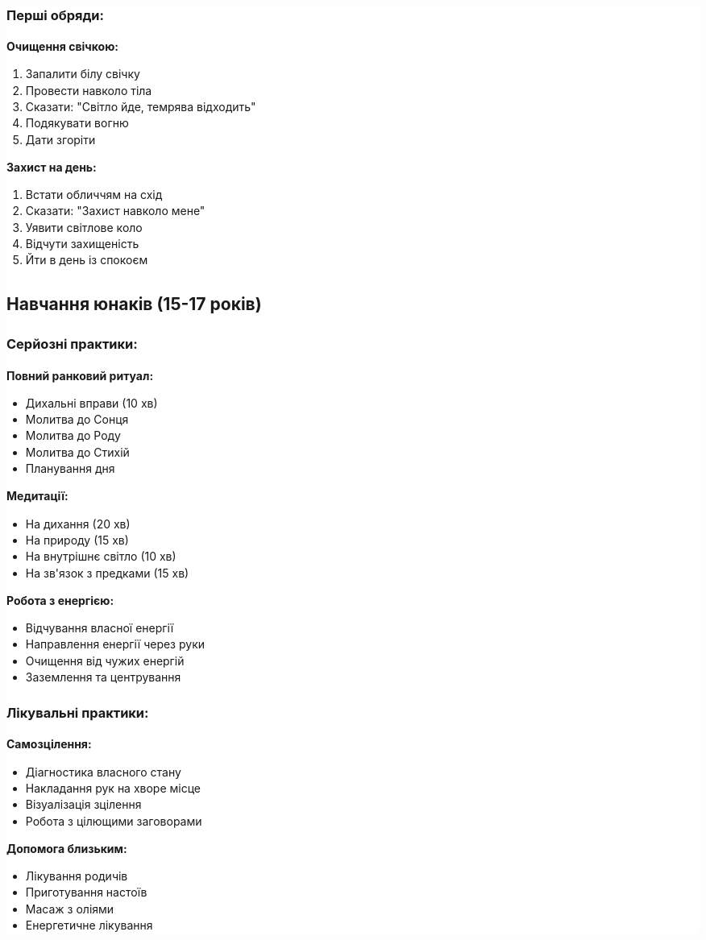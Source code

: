 ### Перші обряди:

**Очищення свічкою:**
1. Запалити білу свічку
2. Провести навколо тіла
3. Сказати: "Світло йде, темрява відходить"
4. Подякувати вогню
5. Дати згоріти

**Захист на день:**
1. Встати обличчям на схід
2. Сказати: "Захист навколо мене"
3. Уявити світлове коло
4. Відчути захищеність
5. Йти в день із спокоєм

## Навчання юнаків (15-17 років)

### Серйозні практики:

**Повний ранковий ритуал:**
- Дихальні вправи (10 хв)
- Молитва до Сонця
- Молитва до Роду
- Молитва до Стихій
- Планування дня

**Медитації:**
- На дихання (20 хв)
- На природу (15 хв)
- На внутрішнє світло (10 хв)
- На зв'язок з предками (15 хв)

**Робота з енергією:**
- Відчування власної енергії
- Направлення енергії через руки
- Очищення від чужих енергій
- Заземлення та центрування

### Лікувальні практики:

**Самозцілення:**
- Діагностика власного стану
- Накладання рук на хворе місце
- Візуалізація зцілення
- Робота з цілющими заговорами

**Допомога близьким:**
- Лікування родичів
- Приготування настоїв
- Масаж з оліями
- Енергетичне лікування
